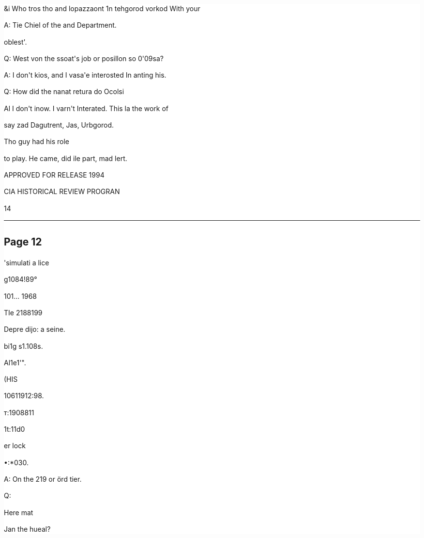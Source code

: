 &i Who tros tho and lopazzaont 1n tehgorod vorkod With your

A: Tie Chiel of the and Department.

oblest'.

Q: West von the ssoat's job or posillon so 0'09sa?

A: I don't kios, and I vasa'e interosted In anting his.

Q: How did the nanat retura do Ocolsi

Al I don't inow. I varn't Interated. This la the work of

say zad Dagutrent, Jas, Urbgorod.

Tho guy had his role

to play. He came, did ile part, mad lert.

APPROVED FOR RELEASE 1994

CIA HISTORICAL REVIEW PROGRAN

14

---

## Page 12

'simulati a lice

g1084!89°

101... 1968

TIe 2188199

Depre dijo: a seine.

bi1g s1.108s.

Al1e1'".

(HIS

10611912:98.

т:1908811

1t:11d0

er lock

•:*030.

A: On the 219 or örd tier.

Q:

Here mat

Jan the hueal?
